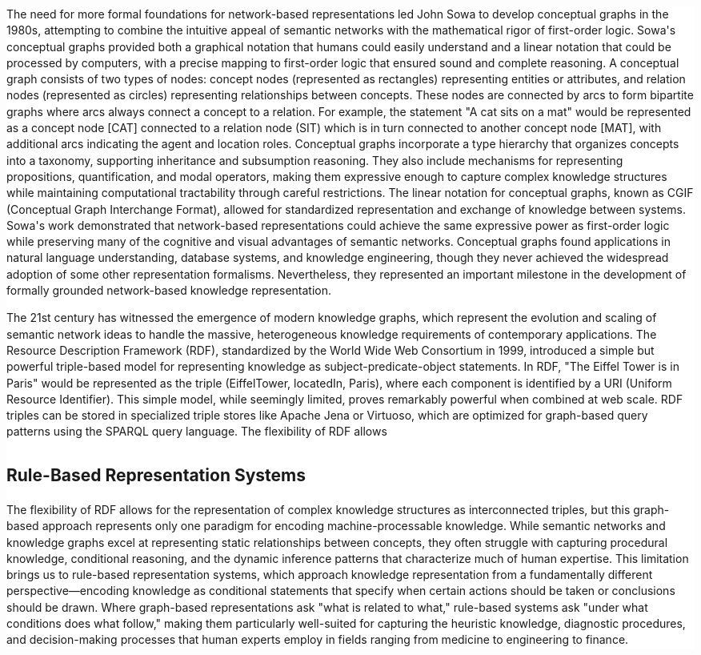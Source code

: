 The need for more formal foundations for network-based representations led John Sowa to develop conceptual graphs in the 1980s, attempting to combine the intuitive appeal of semantic networks with the mathematical rigor of first-order logic. Sowa's conceptual graphs provided both a graphical notation that humans could easily understand and a linear notation that could be processed by computers, with a precise mapping to first-order logic that ensured sound and complete reasoning. A conceptual graph consists of two types of nodes: concept nodes (represented as rectangles) representing entities or attributes, and relation nodes (represented as circles) representing relationships between concepts. These nodes are connected by arcs to form bipartite graphs where arcs always connect a concept to a relation. For example, the statement "A cat sits on a mat" would be represented as a concept node [CAT] connected to a relation node (SIT) which is in turn connected to another concept node [MAT], with additional arcs indicating the agent and location roles. Conceptual graphs incorporate a type hierarchy that organizes concepts into a taxonomy, supporting inheritance and subsumption reasoning. They also include mechanisms for representing propositions, quantification, and modal operators, making them expressive enough to capture complex knowledge structures while maintaining computational tractability through careful restrictions. The linear notation for conceptual graphs, known as CGIF (Conceptual Graph Interchange Format), allowed for standardized representation and exchange of knowledge between systems. Sowa's work demonstrated that network-based representations could achieve the same expressive power as first-order logic while preserving many of the cognitive and visual advantages of semantic networks. Conceptual graphs found applications in natural language understanding, database systems, and knowledge engineering, though they never achieved the widespread adoption of some other representation formalisms. Nevertheless, they represented an important milestone in the development of formally grounded network-based knowledge representation.

The 21st century has witnessed the emergence of modern knowledge graphs, which represent the evolution and scaling of semantic network ideas to handle the massive, heterogeneous knowledge requirements of contemporary applications. The Resource Description Framework (RDF), standardized by the World Wide Web Consortium in 1999, introduced a simple but powerful triple-based model for representing knowledge as subject-predicate-object statements. In RDF, "The Eiffel Tower is in Paris" would be represented as the triple (EiffelTower, locatedIn, Paris), where each component is identified by a URI (Uniform Resource Identifier). This simple model, while seemingly limited, proves remarkably powerful when combined at web scale. RDF triples can be stored in specialized triple stores like Apache Jena or Virtuoso, which are optimized for graph-based query patterns using the SPARQL query language. The flexibility of RDF allows

## Rule-Based Representation Systems

The flexibility of RDF allows for the representation of complex knowledge structures as interconnected triples, but this graph-based approach represents only one paradigm for encoding machine-processable knowledge. While semantic networks and knowledge graphs excel at representing static relationships between concepts, they often struggle with capturing procedural knowledge, conditional reasoning, and the dynamic inference patterns that characterize much of human expertise. This limitation brings us to rule-based representation systems, which approach knowledge representation from a fundamentally different perspective—encoding knowledge as conditional statements that specify when certain actions should be taken or conclusions should be drawn. Where graph-based representations ask "what is related to what," rule-based systems ask "under what conditions does what follow," making them particularly well-suited for capturing the heuristic knowledge, diagnostic procedures, and decision-making processes that human experts employ in fields ranging from medicine to engineering to finance.
